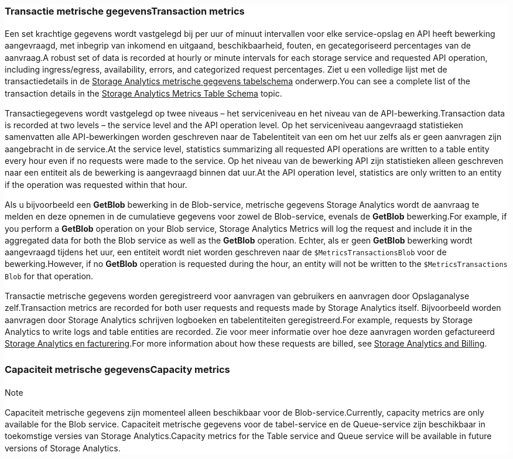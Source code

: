 ### <a name="transaction-metrics"></a><span data-ttu-id="03fde-219">Transactie metrische gegevens</span><span class="sxs-lookup"><span data-stu-id="03fde-219">Transaction metrics</span></span>
<span data-ttu-id="03fde-220">Een set krachtige gegevens wordt vastgelegd bij per uur of minuut intervallen voor elke service-opslag en API heeft bewerking aangevraagd, met inbegrip van inkomend en uitgaand, beschikbaarheid, fouten, en gecategoriseerd percentages van de aanvraag.</span><span class="sxs-lookup"><span data-stu-id="03fde-220">A robust set of data is recorded at hourly or minute intervals for each storage service and requested API operation, including ingress/egress, availability, errors, and categorized request percentages.</span></span> <span data-ttu-id="03fde-221">Ziet u een volledige lijst met de transactiedetails in de [Storage Analytics metrische gegevens tabelschema](https://msdn.microsoft.com/library/hh343264.aspx) onderwerp.</span><span class="sxs-lookup"><span data-stu-id="03fde-221">You can see a complete list of the transaction details in the [Storage Analytics Metrics Table Schema](https://msdn.microsoft.com/library/hh343264.aspx) topic.</span></span>

<span data-ttu-id="03fde-222">Transactiegegevens wordt vastgelegd op twee niveaus – het serviceniveau en het niveau van de API-bewerking.</span><span class="sxs-lookup"><span data-stu-id="03fde-222">Transaction data is recorded at two levels – the service level and the API operation level.</span></span> <span data-ttu-id="03fde-223">Op het serviceniveau aangevraagd statistieken samenvatten alle API-bewerkingen worden geschreven naar de Tabelentiteit van een om het uur zelfs als er geen aanvragen zijn aangebracht in de service.</span><span class="sxs-lookup"><span data-stu-id="03fde-223">At the service level, statistics summarizing all requested API operations are written to a table entity every hour even if no requests were made to the service.</span></span> <span data-ttu-id="03fde-224">Op het niveau van de bewerking API zijn statistieken alleen geschreven naar een entiteit als de bewerking is aangevraagd binnen dat uur.</span><span class="sxs-lookup"><span data-stu-id="03fde-224">At the API operation level, statistics are only written to an entity if the operation was requested within that hour.</span></span>

<span data-ttu-id="03fde-225">Als u bijvoorbeeld een **GetBlob** bewerking in de Blob-service, metrische gegevens Storage Analytics wordt de aanvraag te melden en deze opnemen in de cumulatieve gegevens voor zowel de Blob-service, evenals de **GetBlob** bewerking.</span><span class="sxs-lookup"><span data-stu-id="03fde-225">For example, if you perform a **GetBlob** operation on your Blob service, Storage Analytics Metrics will log the request and include it in the aggregated data for both the Blob service as well as the **GetBlob** operation.</span></span> <span data-ttu-id="03fde-226">Echter, als er geen **GetBlob** bewerking wordt aangevraagd tijdens het uur, een entiteit wordt niet worden geschreven naar de `$MetricsTransactionsBlob` voor de bewerking.</span><span class="sxs-lookup"><span data-stu-id="03fde-226">However, if no **GetBlob** operation is requested during the hour, an entity will not be written to the `$MetricsTransactionsBlob` for that operation.</span></span>

<span data-ttu-id="03fde-227">Transactie metrische gegevens worden geregistreerd voor aanvragen van gebruikers en aanvragen door Opslaganalyse zelf.</span><span class="sxs-lookup"><span data-stu-id="03fde-227">Transaction metrics are recorded for both user requests and requests made by Storage Analytics itself.</span></span> <span data-ttu-id="03fde-228">Bijvoorbeeld worden aanvragen door Storage Analytics schrijven logboeken en tabelentiteiten geregistreerd.</span><span class="sxs-lookup"><span data-stu-id="03fde-228">For example, requests by Storage Analytics to write logs and table entities are recorded.</span></span> <span data-ttu-id="03fde-229">Zie voor meer informatie over hoe deze aanvragen worden gefactureerd [Storage Analytics en facturering](https://msdn.microsoft.com/library/hh360997.aspx).</span><span class="sxs-lookup"><span data-stu-id="03fde-229">For more information about how these requests are billed, see [Storage Analytics and Billing](https://msdn.microsoft.com/library/hh360997.aspx).</span></span>

### <a name="capacity-metrics"></a><span data-ttu-id="03fde-230">Capaciteit metrische gegevens</span><span class="sxs-lookup"><span data-stu-id="03fde-230">Capacity metrics</span></span>
> [!NOTE]
> <span data-ttu-id="03fde-231">Capaciteit metrische gegevens zijn momenteel alleen beschikbaar voor de Blob-service.</span><span class="sxs-lookup"><span data-stu-id="03fde-231">Currently, capacity metrics are only available for the Blob service.</span></span> <span data-ttu-id="03fde-232">Capaciteit metrische gegevens voor de tabel-service en de Queue-service zijn beschikbaar in toekomstige versies van Storage Analytics.</span><span class="sxs-lookup"><span data-stu-id="03fde-232">Capacity metrics for the Table service and Queue service will be available in future versions of Storage Analytics.</span></span>
> 